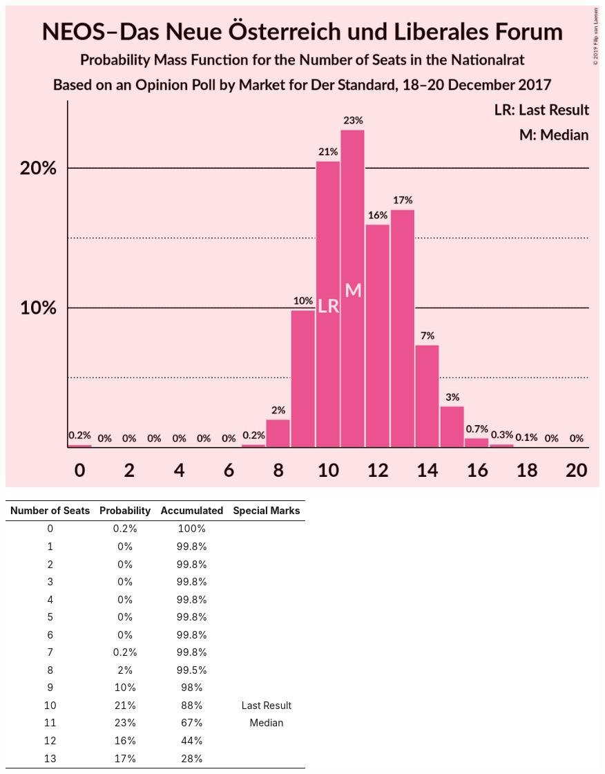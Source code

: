 ![Graph with seats probability mass function not yet produced](2017-12-20-Market-seats-pmf-neos–dasneueösterreichundliberalesforum.png "Seats Probability Mass Function")

| Number of Seats | Probability | Accumulated | Special Marks |
|:---------------:|:-----------:|:-----------:|:-------------:|
| 0 | 0.2% | 100% |  |
| 1 | 0% | 99.8% |  |
| 2 | 0% | 99.8% |  |
| 3 | 0% | 99.8% |  |
| 4 | 0% | 99.8% |  |
| 5 | 0% | 99.8% |  |
| 6 | 0% | 99.8% |  |
| 7 | 0.2% | 99.8% |  |
| 8 | 2% | 99.5% |  |
| 9 | 10% | 98% |  |
| 10 | 21% | 88% | Last Result |
| 11 | 23% | 67% | Median |
| 12 | 16% | 44% |  |
| 13 | 17% | 28% |  |
